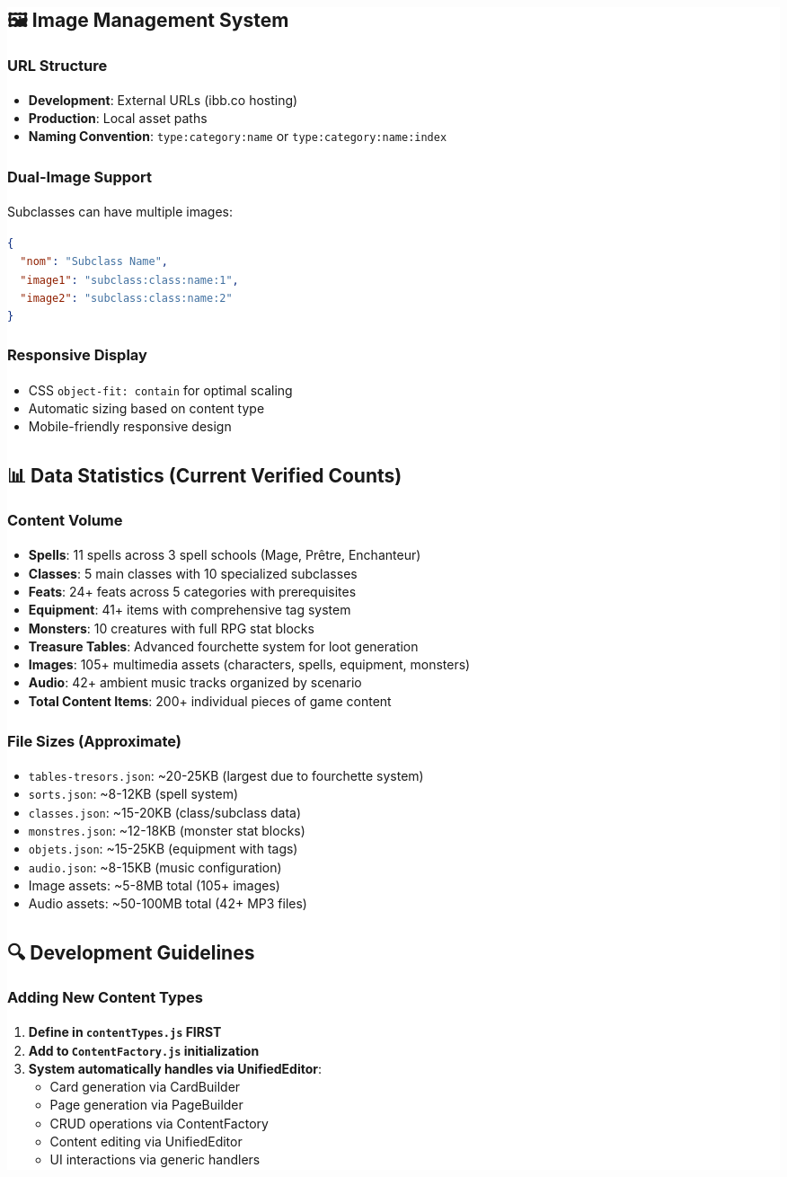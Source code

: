 ## 🖼️ Image Management System

### URL Structure
- **Development**: External URLs (ibb.co hosting)
- **Production**: Local asset paths
- **Naming Convention**: `type:category:name` or `type:category:name:index`

### Dual-Image Support
Subclasses can have multiple images:
```json
{
  "nom": "Subclass Name",
  "image1": "subclass:class:name:1",
  "image2": "subclass:class:name:2"
}
```

### Responsive Display
- CSS `object-fit: contain` for optimal scaling
- Automatic sizing based on content type
- Mobile-friendly responsive design

## 📊 Data Statistics (Current Verified Counts)

### Content Volume
- **Spells**: 11 spells across 3 spell schools (Mage, Prêtre, Enchanteur)
- **Classes**: 5 main classes with 10 specialized subclasses
- **Feats**: 24+ feats across 5 categories with prerequisites
- **Equipment**: 41+ items with comprehensive tag system
- **Monsters**: 10 creatures with full RPG stat blocks
- **Treasure Tables**: Advanced fourchette system for loot generation
- **Images**: 105+ multimedia assets (characters, spells, equipment, monsters)
- **Audio**: 42+ ambient music tracks organized by scenario
- **Total Content Items**: 200+ individual pieces of game content

### File Sizes (Approximate)
- `tables-tresors.json`: ~20-25KB (largest due to fourchette system)
- `sorts.json`: ~8-12KB (spell system)
- `classes.json`: ~15-20KB (class/subclass data)
- `monstres.json`: ~12-18KB (monster stat blocks)
- `objets.json`: ~15-25KB (equipment with tags)
- `audio.json`: ~8-15KB (music configuration)
- Image assets: ~5-8MB total (105+ images)
- Audio assets: ~50-100MB total (42+ MP3 files)

## 🔍 Development Guidelines

### Adding New Content Types
1. **Define in `contentTypes.js` FIRST**
2. **Add to `ContentFactory.js` initialization**
3. **System automatically handles via UnifiedEditor**:
   - Card generation via CardBuilder
   - Page generation via PageBuilder
   - CRUD operations via ContentFactory
   - Content editing via UnifiedEditor
   - UI interactions via generic handlers
